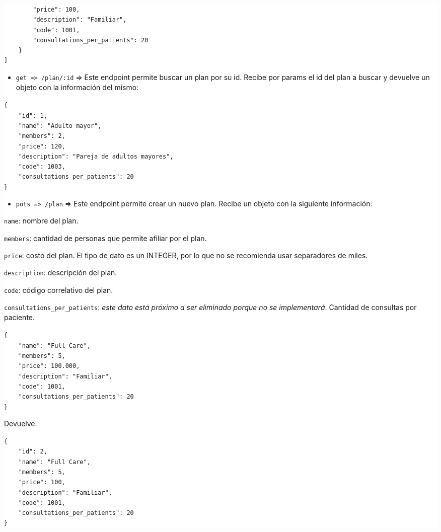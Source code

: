 ```shell
		"price": 100,
		"description": "Familiar",
		"code": 1001,
		"consultations_per_patients": 20
	}
]
```

- `get => /plan/:id` => Este endpoint permite buscar un plan por su id. Recibe por params el id del plan a buscar y devuelve un objeto con la información del mismo:

```shell
{
	"id": 1,
	"name": "Adulto mayor",
	"members": 2,
	"price": 120,
	"description": "Pareja de adultos mayores",
	"code": 1003,
	"consultations_per_patients": 20
}
```

- `pots => /plan` => Este endpoint permite crear un nuevo plan. Recibe un objeto con la siguiente información:

`name`: nombre del plan.

`members`: cantidad de personas que permite afiliar por el plan.

`price`: costo del plan. El tipo de dato es un INTEGER, por lo que no se recomienda usar separadores de miles.

`description`: descripción del plan.

`code`: código correlativo del plan.

`consultations_per_patients`: _este dato está próximo a ser eliminado porque no se implementará_. Cantidad de consultas por paciente.

```shell
{
    "name": "Full Care",
    "members": 5,
    "price": 100.000,
    "description": "Familiar",
    "code": 1001,
	"consultations_per_patients": 20
}
```

Devuelve:

```shell
{
	"id": 2,
	"name": "Full Care",
	"members": 5,
	"price": 100,
	"description": "Familiar",
	"code": 1001,
	"consultations_per_patients": 20
}
```
